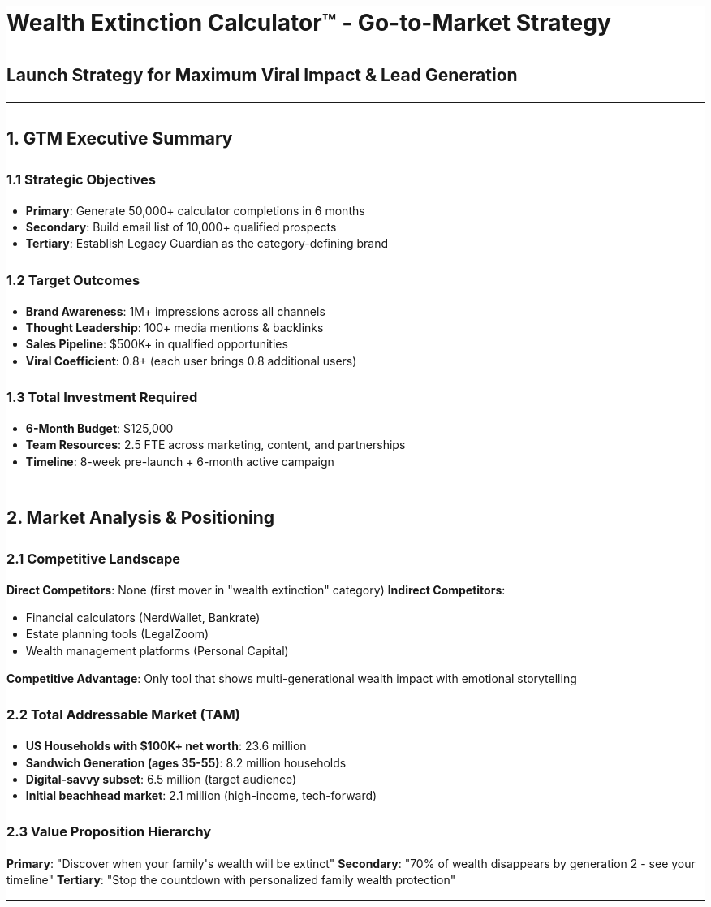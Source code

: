 # Wealth Extinction Calculator™ - Go-to-Market Strategy

## Launch Strategy for Maximum Viral Impact & Lead Generation

---

## 1. GTM Executive Summary

### 1.1 Strategic Objectives
- **Primary**: Generate 50,000+ calculator completions in 6 months
- **Secondary**: Build email list of 10,000+ qualified prospects
- **Tertiary**: Establish Legacy Guardian as the category-defining brand

### 1.2 Target Outcomes
- **Brand Awareness**: 1M+ impressions across all channels
- **Thought Leadership**: 100+ media mentions & backlinks
- **Sales Pipeline**: $500K+ in qualified opportunities
- **Viral Coefficient**: 0.8+ (each user brings 0.8 additional users)

### 1.3 Total Investment Required
- **6-Month Budget**: $125,000
- **Team Resources**: 2.5 FTE across marketing, content, and partnerships
- **Timeline**: 8-week pre-launch + 6-month active campaign

---

## 2. Market Analysis & Positioning

### 2.1 Competitive Landscape
**Direct Competitors**: None (first mover in "wealth extinction" category)
**Indirect Competitors**: 
- Financial calculators (NerdWallet, Bankrate)
- Estate planning tools (LegalZoom)
- Wealth management platforms (Personal Capital)

**Competitive Advantage**: Only tool that shows multi-generational wealth impact with emotional storytelling

### 2.2 Total Addressable Market (TAM)
- **US Households with $100K+ net worth**: 23.6 million
- **Sandwich Generation (ages 35-55)**: 8.2 million households
- **Digital-savvy subset**: 6.5 million (target audience)
- **Initial beachhead market**: 2.1 million (high-income, tech-forward)

### 2.3 Value Proposition Hierarchy
**Primary**: "Discover when your family's wealth will be extinct"
**Secondary**: "70% of wealth disappears by generation 2 - see your timeline"
**Tertiary**: "Stop the countdown with personalized family wealth protection"

---